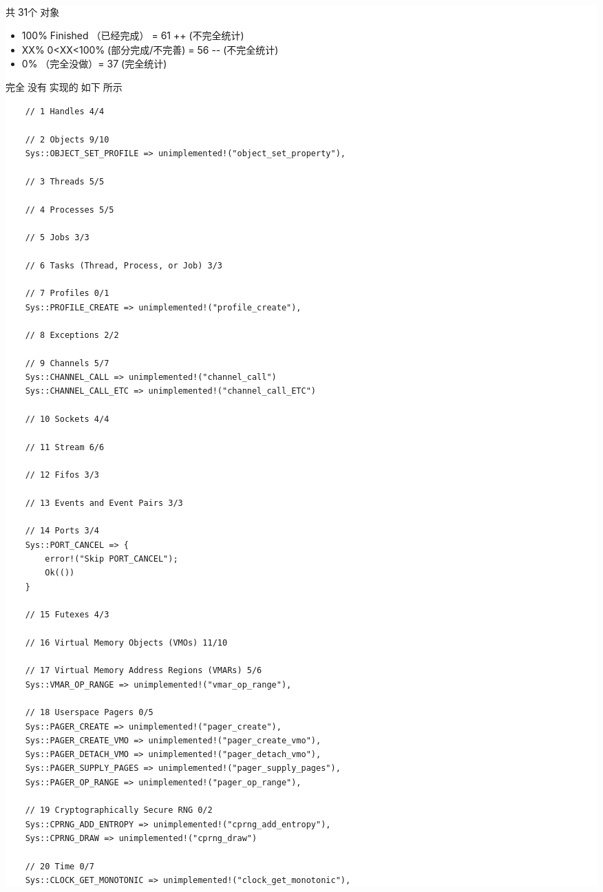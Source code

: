 共 31个 对象

- 100% Finished （已经完成） = 61 ++  (不完全统计)
- XX%  0<XX<100% (部分完成/不完善) = 56 -- (不完全统计)
- 0%  （完全没做）= 37       (完全统计)

完全 没有 实现的 如下 所示

```
    // 1 Handles 4/4

    // 2 Objects 9/10
    Sys::OBJECT_SET_PROFILE => unimplemented!("object_set_property"),

    // 3 Threads 5/5

    // 4 Processes 5/5

    // 5 Jobs 3/3
 
    // 6 Tasks (Thread, Process, or Job) 3/3

    // 7 Profiles 0/1
    Sys::PROFILE_CREATE => unimplemented!("profile_create"),

    // 8 Exceptions 2/2

    // 9 Channels 5/7
    Sys::CHANNEL_CALL => unimplemented!("channel_call")
    Sys::CHANNEL_CALL_ETC => unimplemented!("channel_call_ETC")

    // 10 Sockets 4/4

    // 11 Stream 6/6

    // 12 Fifos 3/3

    // 13 Events and Event Pairs 3/3

    // 14 Ports 3/4
    Sys::PORT_CANCEL => {
        error!("Skip PORT_CANCEL");
        Ok(())
    }

    // 15 Futexes 4/3

    // 16 Virtual Memory Objects (VMOs) 11/10

    // 17 Virtual Memory Address Regions (VMARs) 5/6
    Sys::VMAR_OP_RANGE => unimplemented!("vmar_op_range"),

    // 18 Userspace Pagers 0/5
    Sys::PAGER_CREATE => unimplemented!("pager_create"),
    Sys::PAGER_CREATE_VMO => unimplemented!("pager_create_vmo"),
    Sys::PAGER_DETACH_VMO => unimplemented!("pager_detach_vmo"),
    Sys::PAGER_SUPPLY_PAGES => unimplemented!("pager_supply_pages"),
    Sys::PAGER_OP_RANGE => unimplemented!("pager_op_range"),

    // 19 Cryptographically Secure RNG 0/2
    Sys::CPRNG_ADD_ENTROPY => unimplemented!("cprng_add_entropy"),
    Sys::CPRNG_DRAW => unimplemented!("cprng_draw")

    // 20 Time 0/7
    Sys::CLOCK_GET_MONOTONIC => unimplemented!("clock_get_monotonic"),
```